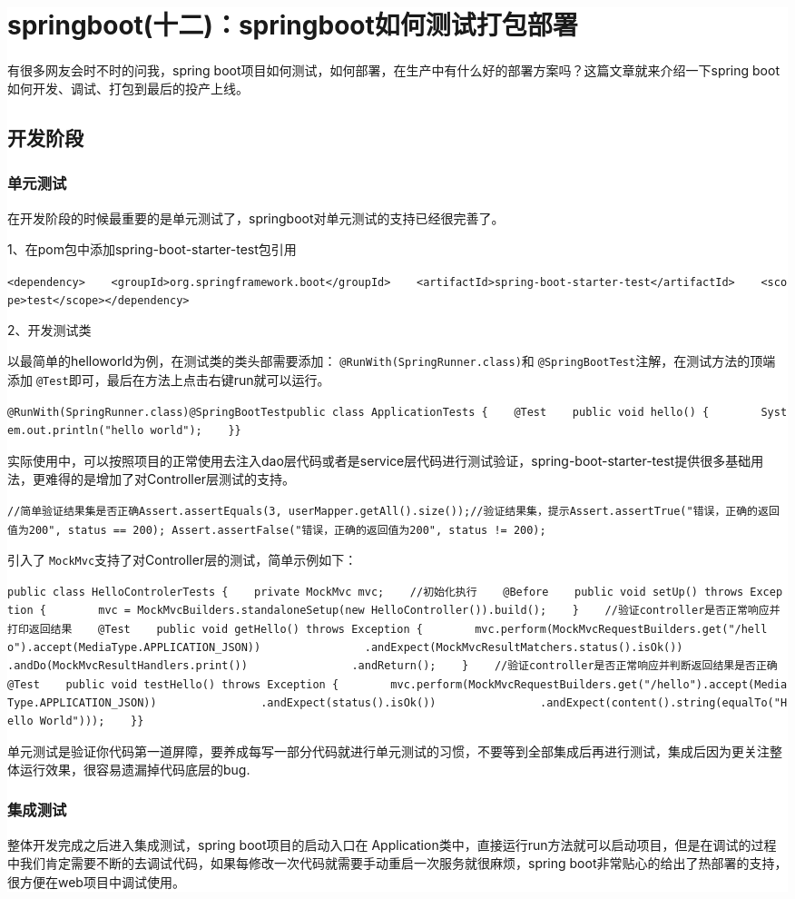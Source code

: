 # springboot(十二)：springboot如何测试打包部署

有很多网友会时不时的问我，spring boot项目如何测试，如何部署，在生产中有什么好的部署方案吗？这篇文章就来介绍一下spring boot 如何开发、调试、打包到最后的投产上线。

## 开发阶段

### 单元测试

在开发阶段的时候最重要的是单元测试了，springboot对单元测试的支持已经很完善了。

1、在pom包中添加spring-boot-starter-test包引用

```
<dependency>    <groupId>org.springframework.boot</groupId>    <artifactId>spring-boot-starter-test</artifactId>    <scope>test</scope></dependency>
```

2、开发测试类

以最简单的helloworld为例，在测试类的类头部需要添加： `@RunWith(SpringRunner.class)`和 `@SpringBootTest`注解，在测试方法的顶端添加 `@Test`即可，最后在方法上点击右键run就可以运行。

```
@RunWith(SpringRunner.class)@SpringBootTestpublic class ApplicationTests {    @Test    public void hello() {        System.out.println("hello world");    }}
```

实际使用中，可以按照项目的正常使用去注入dao层代码或者是service层代码进行测试验证，spring-boot-starter-test提供很多基础用法，更难得的是增加了对Controller层测试的支持。

```
//简单验证结果集是否正确Assert.assertEquals(3, userMapper.getAll().size());//验证结果集，提示Assert.assertTrue("错误，正确的返回值为200", status == 200); Assert.assertFalse("错误，正确的返回值为200", status != 200);  
```

引入了 `MockMvc`支持了对Controller层的测试，简单示例如下：

```
public class HelloControlerTests {    private MockMvc mvc;    //初始化执行    @Before    public void setUp() throws Exception {        mvc = MockMvcBuilders.standaloneSetup(new HelloController()).build();    }    //验证controller是否正常响应并打印返回结果    @Test    public void getHello() throws Exception {        mvc.perform(MockMvcRequestBuilders.get("/hello").accept(MediaType.APPLICATION_JSON))                .andExpect(MockMvcResultMatchers.status().isOk())                .andDo(MockMvcResultHandlers.print())                .andReturn();    }    //验证controller是否正常响应并判断返回结果是否正确    @Test    public void testHello() throws Exception {        mvc.perform(MockMvcRequestBuilders.get("/hello").accept(MediaType.APPLICATION_JSON))                .andExpect(status().isOk())                .andExpect(content().string(equalTo("Hello World")));    }}
```

单元测试是验证你代码第一道屏障，要养成每写一部分代码就进行单元测试的习惯，不要等到全部集成后再进行测试，集成后因为更关注整体运行效果，很容易遗漏掉代码底层的bug.

### 集成测试

整体开发完成之后进入集成测试，spring boot项目的启动入口在 Application类中，直接运行run方法就可以启动项目，但是在调试的过程中我们肯定需要不断的去调试代码，如果每修改一次代码就需要手动重启一次服务就很麻烦，spring boot非常贴心的给出了热部署的支持，很方便在web项目中调试使用。
